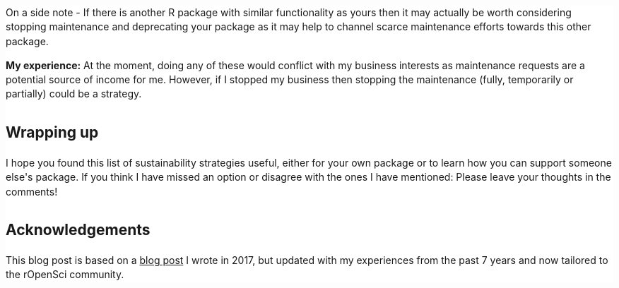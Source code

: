 On a side note - If there is another R package with similar functionality as yours then it may actually be worth considering stopping maintenance and deprecating your package as it may help to channel scarce maintenance efforts towards this other package.

**My experience:** At the moment, doing any of these would conflict with my business interests as maintenance requests are a potential source of income for me. However, if I stopped my business then stopping the maintenance (fully, temporarily or partially) could be a strategy.

## Wrapping up

I hope you found this list of sustainability strategies useful, either for your own package or to learn how you can support someone else's package. If you think I have missed an option or disagree with the ones I have mentioned: Please leave your thoughts in the comments!

## Acknowledgements

This blog post is based on a [blog post](https://blog.esciencecenter.nl/10-ways-to-keep-your-successful-scientific-software-alive-61ac81f36a87) I wrote in 2017, but updated with my experiences from the past 7 years and now tailored to the rOpenSci community.

